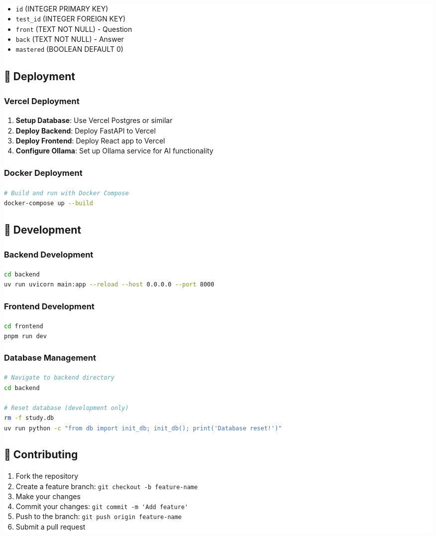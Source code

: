 - `id` (INTEGER PRIMARY KEY)
- `test_id` (INTEGER FOREIGN KEY)
- `front` (TEXT NOT NULL) - Question
- `back` (TEXT NOT NULL) - Answer
- `mastered` (BOOLEAN DEFAULT 0)

## 🚀 Deployment

### Vercel Deployment

1. **Setup Database**: Use Vercel Postgres or similar
2. **Deploy Backend**: Deploy FastAPI to Vercel
3. **Deploy Frontend**: Deploy React app to Vercel
4. **Configure Ollama**: Set up Ollama service for AI functionality

### Docker Deployment

```bash
# Build and run with Docker Compose
docker-compose up --build
```

## 🧪 Development

### Backend Development

```bash
cd backend
uv run uvicorn main:app --reload --host 0.0.0.0 --port 8000
```

### Frontend Development

```bash
cd frontend
pnpm run dev
```

### Database Management

```bash
# Navigate to backend directory
cd backend

# Reset database (development only)
rm -f study.db
uv run python -c "from db import init_db; init_db(); print('Database reset!')"
```

## 🤝 Contributing

1. Fork the repository
2. Create a feature branch: `git checkout -b feature-name`
3. Make your changes
4. Commit your changes: `git commit -m 'Add feature'`
5. Push to the branch: `git push origin feature-name`
6. Submit a pull request
